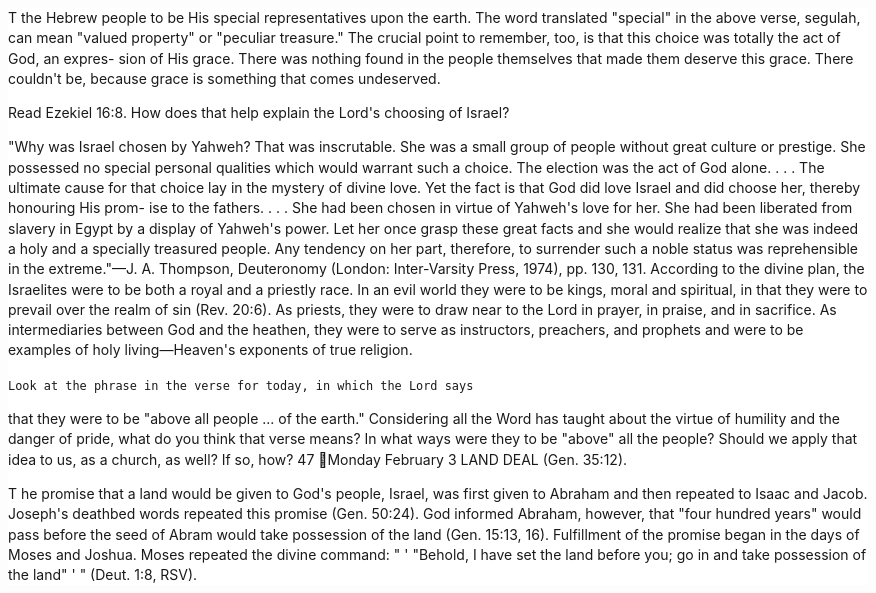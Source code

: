 T     the Hebrew people to be His special representatives upon the
     earth. The word translated "special" in the above verse, segulah,
can mean "valued property" or "peculiar treasure." The crucial point to
remember, too, is that this choice was totally the act of God, an expres-
sion of His grace. There was nothing found in the people themselves
that made them deserve this grace. There couldn't be, because grace is
something that comes undeserved.

   Read Ezekiel 16:8. How does that help explain the Lord's choosing
of Israel?


   "Why was Israel chosen by Yahweh? That was inscrutable. She
was a small group of people without great culture or prestige. She
possessed no special personal qualities which would warrant such a
choice. The election was the act of God alone. . . . The ultimate cause
for that choice lay in the mystery of divine love. Yet the fact is that
God did love Israel and did choose her, thereby honouring His prom-
ise to the fathers. . . . She had been chosen in virtue of Yahweh's love
for her. She had been liberated from slavery in Egypt by a display of
Yahweh's power. Let her once grasp these great facts and she would
realize that she was indeed a holy and a specially treasured people.
Any tendency on her part, therefore, to surrender such a noble status
was reprehensible in the extreme."—J. A. Thompson, Deuteronomy
(London: Inter-Varsity Press, 1974), pp. 130, 131.
   According to the divine plan, the Israelites were to be both a royal
and a priestly race. In an evil world they were to be kings, moral and
spiritual, in that they were to prevail over the realm of sin (Rev. 20:6).
As priests, they were to draw near to the Lord in prayer, in praise, and in
sacrifice. As intermediaries between God and the heathen, they were to
serve as instructors, preachers, and prophets and were to be examples
of holy living—Heaven's exponents of true religion.

    Look at the phrase in the verse for today, in which the Lord says
 that they were to be "above all people ... of the earth." Considering
 all the Word has taught about the virtue of humility and the
 danger of pride, what do you think that verse means? In what ways
 were they to be "above" all the people? Should we apply that idea
 to us, as a church, as well? If so, how?
                                                                        47
Monday                                                   February 3
LAND DEAL (Gen. 35:12).



T
       he promise that a land would be given to God's people, Israel,
       was first given to Abraham and then repeated to Isaac and Jacob.
       Joseph's deathbed words repeated this promise (Gen. 50:24).
God informed Abraham, however, that "four hundred years" would
pass before the seed of Abram would take possession of the land (Gen.
15:13, 16). Fulfillment of the promise began in the days of Moses and
Joshua. Moses repeated the divine command: " ' "Behold, I have set
 the land before you; go in and take possession of the land" ' " (Deut.
1:8, RSV).
